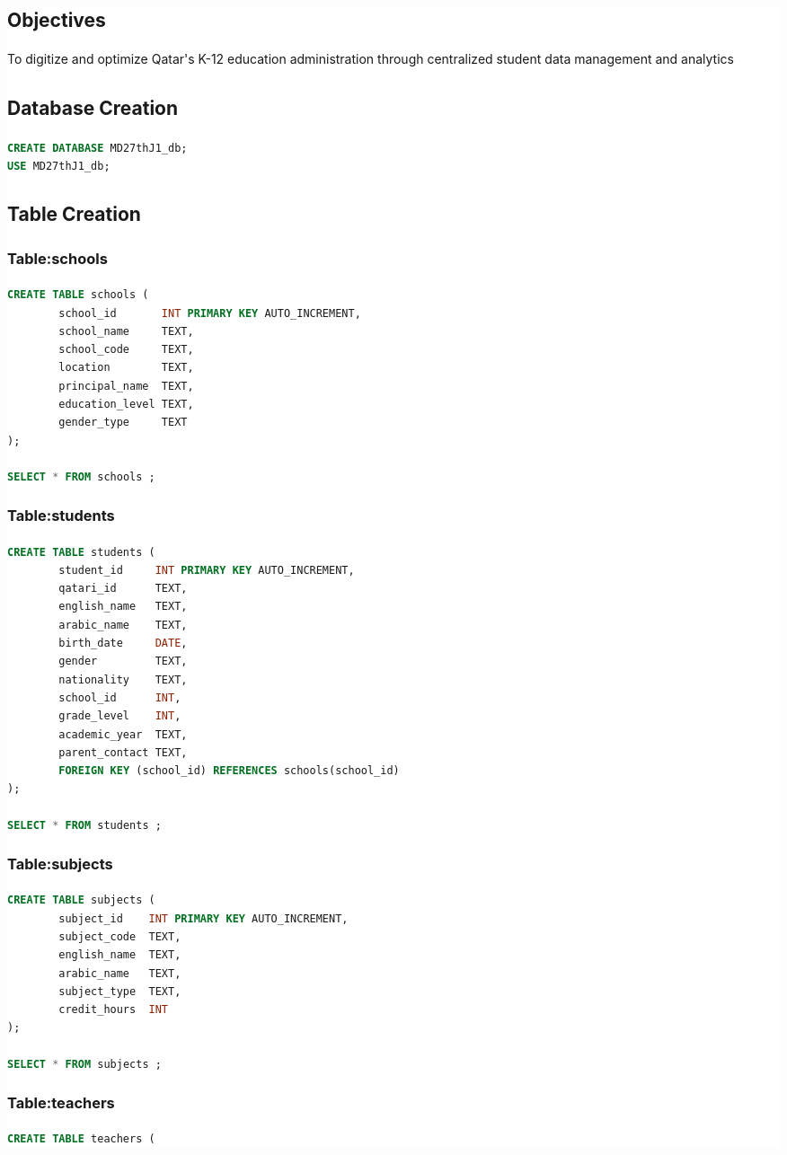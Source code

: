 ## Objectives 

To digitize and optimize Qatar's K-12 education administration through centralized student data management and analytics

## Database Creation 
``` sql
CREATE DATABASE MD27thJ1_db;
USE MD27thJ1_db;
```
## Table Creation 
### Table:schools
``` sql
CREATE TABLE schools (
        school_id       INT PRIMARY KEY AUTO_INCREMENT,
        school_name     TEXT,
        school_code     TEXT,
        location        TEXT,
        principal_name  TEXT,
        education_level TEXT,
        gender_type     TEXT
);

SELECT * FROM schools ;
```
### Table:students
``` sql
CREATE TABLE students (
        student_id     INT PRIMARY KEY AUTO_INCREMENT,
        qatari_id      TEXT,
        english_name   TEXT,
        arabic_name    TEXT,
        birth_date     DATE,
        gender         TEXT,
        nationality    TEXT,
        school_id      INT,
        grade_level    INT,
        academic_year  TEXT,
        parent_contact TEXT,
        FOREIGN KEY (school_id) REFERENCES schools(school_id)
);

SELECT * FROM students ;
```
### Table:subjects
``` sql
CREATE TABLE subjects (
        subject_id    INT PRIMARY KEY AUTO_INCREMENT,
        subject_code  TEXT,
        english_name  TEXT,
        arabic_name   TEXT,
        subject_type  TEXT,
        credit_hours  INT
);

SELECT * FROM subjects ;
```
### Table:teachers
``` sql
CREATE TABLE teachers (
```
